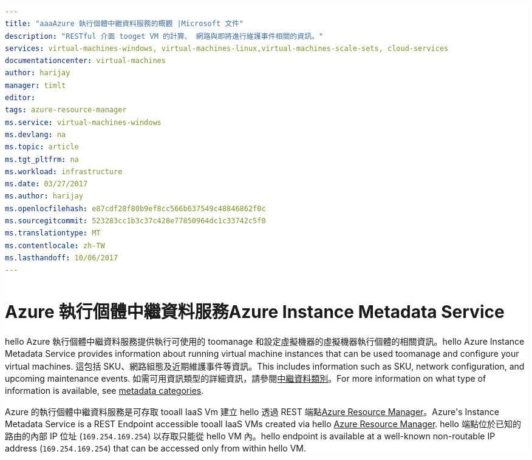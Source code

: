 ```yaml
---
title: "aaaAzure 執行個體中繼資料服務的概觀 |Microsoft 文件"
description: "RESTful 介面 tooget VM 的計算、 網路與即將進行維護事件相關的資訊。"
services: virtual-machines-windows, virtual-machines-linux,virtual-machines-scale-sets, cloud-services
documentationcenter: virtual-machines
author: harijay
manager: timlt
editor: 
tags: azure-resource-manager
ms.service: virtual-machines-windows
ms.devlang: na
ms.topic: article
ms.tgt_pltfrm: na
ms.workload: infrastructure
ms.date: 03/27/2017
ms.author: harijay
ms.openlocfilehash: e87cdf28f80b9ef8cc566b637549c48846862f0c
ms.sourcegitcommit: 523283cc1b3c37c428e77850964dc1c33742c5f0
ms.translationtype: MT
ms.contentlocale: zh-TW
ms.lasthandoff: 10/06/2017
---
```

# <a name="azure-instance-metadata-service"></a><span data-ttu-id="c9b6a-103">Azure 執行個體中繼資料服務</span><span class="sxs-lookup"><span data-stu-id="c9b6a-103">Azure Instance Metadata Service</span></span> 


<span data-ttu-id="c9b6a-104">hello Azure 執行個體中繼資料服務提供執行可使用的 toomanage 和設定虛擬機器的虛擬機器執行個體的相關資訊。</span><span class="sxs-lookup"><span data-stu-id="c9b6a-104">hello Azure Instance Metadata Service provides information about running virtual machine instances that can be used toomanage and configure your virtual machines.</span></span>
<span data-ttu-id="c9b6a-105">這包括 SKU、網路組態及近期維護事件等資訊。</span><span class="sxs-lookup"><span data-stu-id="c9b6a-105">This includes information such as SKU, network configuration, and upcoming maintenance events.</span></span> <span data-ttu-id="c9b6a-106">如需可用資訊類型的詳細資訊，請參閱[中繼資料類別](#instance-metadata-data-categories)。</span><span class="sxs-lookup"><span data-stu-id="c9b6a-106">For more information on what type of information is available, see [metadata categories](#instance-metadata-data-categories).</span></span>

<span data-ttu-id="c9b6a-107">Azure 的執行個體中繼資料服務是可存取 tooall IaaS Vm 建立 hello 透過 REST 端點[Azure Resource Manager](https://docs.microsoft.com/rest/api/resources/)。</span><span class="sxs-lookup"><span data-stu-id="c9b6a-107">Azure's Instance Metadata Service is a REST Endpoint accessible tooall IaaS VMs created via hello [Azure Resource Manager](https://docs.microsoft.com/rest/api/resources/).</span></span> <span data-ttu-id="c9b6a-108">hello 端點位於已知的路由的內部 IP 位址 (`169.254.169.254`) 以存取只能從 hello VM 內。</span><span class="sxs-lookup"><span data-stu-id="c9b6a-108">hello endpoint is available at a well-known non-routable IP address (`169.254.169.254`) that can be accessed only from within hello VM.</span></span>
